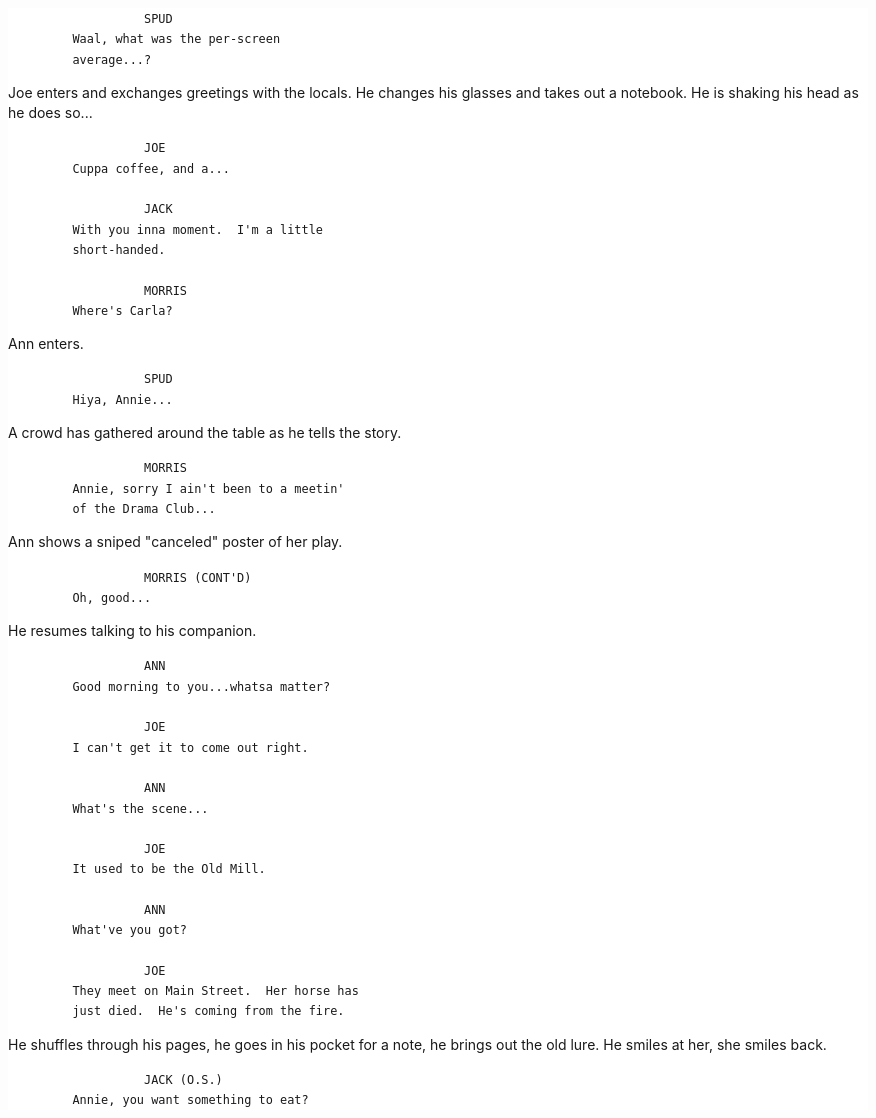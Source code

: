                        SPUD
             Waal, what was the per-screen
             average...?

   Joe enters and exchanges greetings with the locals.  He
   changes his glasses and takes out a notebook.  He is shaking
   his head as he does so...

                       JOE
             Cuppa coffee, and a...

                       JACK
             With you inna moment.  I'm a little
             short-handed.

                       MORRIS
             Where's Carla?

   Ann enters.

                       SPUD
             Hiya, Annie...

   A crowd has gathered around the table as he tells the story.

                       MORRIS
             Annie, sorry I ain't been to a meetin'
             of the Drama Club...

   Ann shows a sniped "canceled" poster of her play.

                       MORRIS (CONT'D)
             Oh, good...

   He resumes talking to his companion.

                       ANN
             Good morning to you...whatsa matter?

                       JOE
             I can't get it to come out right.

                       ANN
             What's the scene...

                       JOE
             It used to be the Old Mill.

                       ANN
             What've you got?

                       JOE
             They meet on Main Street.  Her horse has
             just died.  He's coming from the fire.

   He shuffles through his pages, he goes in his pocket for a
   note, he brings out the old lure.  He smiles at her, she
   smiles back.

                       JACK (O.S.)
             Annie, you want something to eat?
